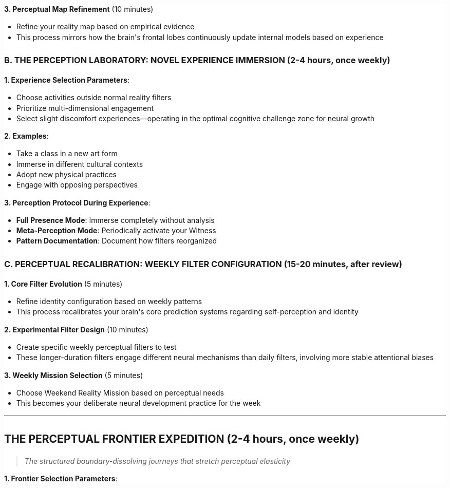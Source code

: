 **3. Perceptual Map Refinement** (10 minutes)

* Refine your reality map based on empirical evidence
* This process mirrors how the brain's frontal lobes continuously update internal models based on experience

### **B. THE PERCEPTION LABORATORY: NOVEL EXPERIENCE IMMERSION (2-4 hours, once weekly)**

**1. Experience Selection Parameters**:

* Choose activities outside normal reality filters
* Prioritize multi-dimensional engagement
* Select slight discomfort experiences—operating in the optimal cognitive challenge zone for neural growth

**2. Examples**:

* Take a class in a new art form
* Immerse in different cultural contexts
* Adopt new physical practices
* Engage with opposing perspectives

**3. Perception Protocol During Experience**:

* **Full Presence Mode**: Immerse completely without analysis
* **Meta-Perception Mode**: Periodically activate your Witness
* **Pattern Documentation**: Document how filters reorganized

### **C. PERCEPTUAL RECALIBRATION: WEEKLY FILTER CONFIGURATION (15-20 minutes, after review)**

**1. Core Filter Evolution** (5 minutes)

* Refine identity configuration based on weekly patterns
* This process recalibrates your brain's core prediction systems regarding self-perception and identity

**2. Experimental Filter Design** (10 minutes)

* Create specific weekly perceptual filters to test
* These longer-duration filters engage different neural mechanisms than daily filters, involving more stable attentional biases

**3. Weekly Mission Selection** (5 minutes)

* Choose Weekend Reality Mission based on perceptual needs
* This becomes your deliberate neural development practice for the week

---

## **THE PERCEPTUAL FRONTIER EXPEDITION (2-4 hours, once weekly)**

>*The structured boundary-dissolving journeys that stretch perceptual elasticity*

**1. Frontier Selection Parameters**:
